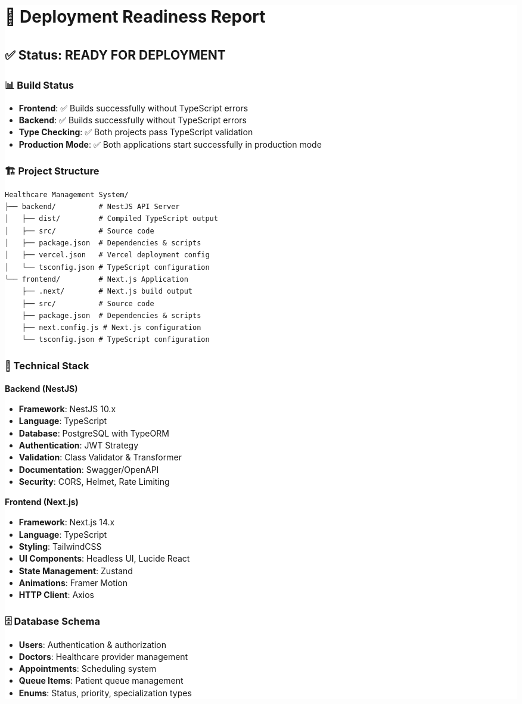 # 🚀 Deployment Readiness Report

## ✅ Status: READY FOR DEPLOYMENT

### 📊 Build Status
- **Frontend**: ✅ Builds successfully without TypeScript errors
- **Backend**: ✅ Builds successfully without TypeScript errors
- **Type Checking**: ✅ Both projects pass TypeScript validation
- **Production Mode**: ✅ Both applications start successfully in production mode

### 🏗️ Project Structure
```
Healthcare Management System/
├── backend/          # NestJS API Server
│   ├── dist/         # Compiled TypeScript output
│   ├── src/          # Source code
│   ├── package.json  # Dependencies & scripts
│   ├── vercel.json   # Vercel deployment config
│   └── tsconfig.json # TypeScript configuration
└── frontend/         # Next.js Application
    ├── .next/        # Next.js build output
    ├── src/          # Source code
    ├── package.json  # Dependencies & scripts
    ├── next.config.js # Next.js configuration
    └── tsconfig.json # TypeScript configuration
```

### 🔧 Technical Stack
**Backend (NestJS)**
- **Framework**: NestJS 10.x
- **Language**: TypeScript
- **Database**: PostgreSQL with TypeORM
- **Authentication**: JWT Strategy
- **Validation**: Class Validator & Transformer
- **Documentation**: Swagger/OpenAPI
- **Security**: CORS, Helmet, Rate Limiting

**Frontend (Next.js)**
- **Framework**: Next.js 14.x
- **Language**: TypeScript
- **Styling**: TailwindCSS
- **UI Components**: Headless UI, Lucide React
- **State Management**: Zustand
- **Animations**: Framer Motion
- **HTTP Client**: Axios

### 🗄️ Database Schema
- **Users**: Authentication & authorization
- **Doctors**: Healthcare provider management
- **Appointments**: Scheduling system
- **Queue Items**: Patient queue management
- **Enums**: Status, priority, specialization types

